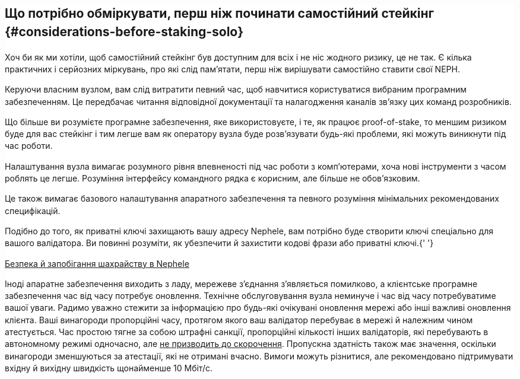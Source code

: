 ## Що потрібно обміркувати, перш ніж починати самостійний стейкінг {#considerations-before-staking-solo}

Хоч би як ми хотіли, щоб самостійний стейкінг був доступним для всіх і не ніс жодного ризику, це не так. Є кілька практичних і серйозних міркувань, про які слід пам’ятати, перш ніж вирішувати самостійно ставити свої NEPH.

<InfoGrid>
<ExpandableCard title="Обов’язкова література" eventCategory="SoloStaking" eventName="clicked required reading">
Керуючи власним вузлом, вам слід витратити певний час, щоб навчитися користуватися вибраним програмним забезпеченням. Це передбачає читання відповідної документації та налагодження каналів зв’язку цих команд розробників.

Що більше ви розумієте програмне забезпечення, яке використовуєте, і те, як працює proof-of-stake, то меншим ризиком буде для вас стейкінг і тим легше вам як оператору вузла буде розв’язувати будь-які проблеми, які можуть виникнути під час роботи.
</ExpandableCard>

<ExpandableCard title="Досвід роботи з комп’ютером" eventCategory="SoloStaking" eventName="clicked comfortable with computers">
Налаштування вузла вимагає розумного рівня впевненості під час роботи з комп’ютерами, хоча нові інструменти з часом роблять це легше. Розуміння інтерфейсу командного рядка є корисним, але більше не обов’язковим.

Це також вимагає базового налаштування апаратного забезпечення та певного розуміння мінімальних рекомендованих специфікацій.
</ExpandableCard>

<ExpandableCard title="Безпечне керування ключами" eventCategory="SoloStaking" eventName="clicked secure key management">
Подібно до того, як приватні ключі захищають вашу адресу Nephele, вам потрібно буде створити ключі спеціально для вашого валідатора. Ви повинні розуміти, як убезпечити й захистити кодові фрази або приватні ключі.{' '}

<a href="/security/">Безпека й запобігання шахрайству в Nephele</a>
</ExpandableCard>

<ExpandableCard title="Технічне обслуговування" eventCategory="SoloStaking" eventName="clicked maintenance">
Іноді апаратне забезпечення виходить з ладу, мережеве з’єднання з’являється помилково, а клієнтське програмне забезпечення час від часу потребує оновлення. Технічне обслуговування вузла неминуче і час від часу потребуватиме вашої уваги. Радимо уважно стежити за інформацією про будь-які очікувані оновлення мережі або інші важливі оновлення клієнта.
</ExpandableCard>

<ExpandableCard title="Надійна безвідмовна робота" eventCategory="SoloStaking" eventName="clicked reliable uptime">
Ваші винагороди пропорційні часу, протягом якого ваш валідатор перебуває в мережі й належним чином атестується. Час простою тягне за собою штрафні санкції, пропорційні кількості інших валідаторів, які перебувають в автономному режимі одночасно, але <a href="#faq">не призводить до скорочення</a>. Пропускна здатність також має значення, оскільки винагороди зменшуються за атестації, які не отримані вчасно. Вимоги можуть різнитися, але рекомендовано підтримувати вхідну й вихідну швидкість щонайменше 10 Мбіт/с.
</ExpandableCard>
